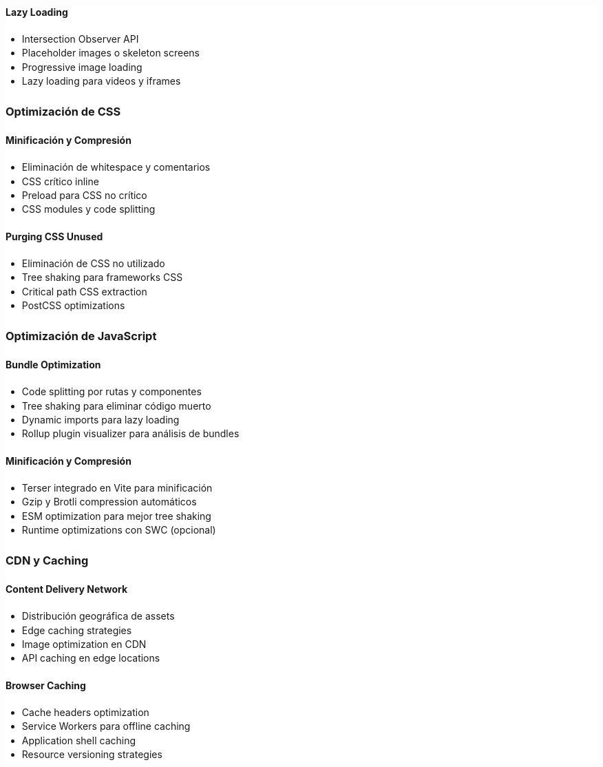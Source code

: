 #### Lazy Loading

- Intersection Observer API
- Placeholder images o skeleton screens
- Progressive image loading
- Lazy loading para videos y iframes

### Optimización de CSS

#### Minificación y Compresión

- Eliminación de whitespace y comentarios
- CSS crítico inline
- Preload para CSS no crítico
- CSS modules y code splitting

#### Purging CSS Unused

- Eliminación de CSS no utilizado
- Tree shaking para frameworks CSS
- Critical path CSS extraction
- PostCSS optimizations

### Optimización de JavaScript

#### Bundle Optimization

- Code splitting por rutas y componentes
- Tree shaking para eliminar código muerto
- Dynamic imports para lazy loading
- Rollup plugin visualizer para análisis de bundles

#### Minificación y Compresión

- Terser integrado en Vite para minificación
- Gzip y Brotli compression automáticos
- ESM optimization para mejor tree shaking
- Runtime optimizations con SWC (opcional)

### CDN y Caching

#### Content Delivery Network

- Distribución geográfica de assets
- Edge caching strategies
- Image optimization en CDN
- API caching en edge locations

#### Browser Caching

- Cache headers optimization
- Service Workers para offline caching
- Application shell caching
- Resource versioning strategies
